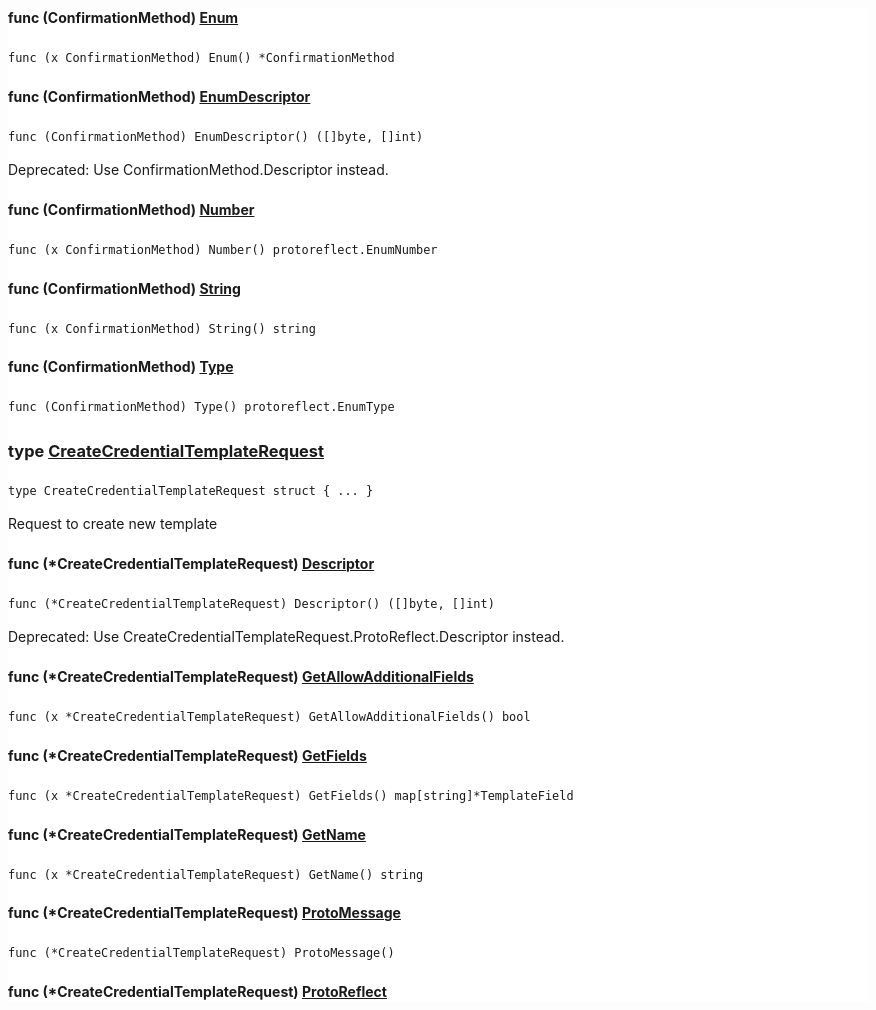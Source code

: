 #### func (ConfirmationMethod) [Enum](/account.pb.go#L57)

`func (x ConfirmationMethod) Enum() *ConfirmationMethod`

#### func (ConfirmationMethod) [EnumDescriptor](/account.pb.go#L80)

`func (ConfirmationMethod) EnumDescriptor() ([]byte, []int)`

Deprecated: Use ConfirmationMethod.Descriptor instead.

#### func (ConfirmationMethod) [Number](/account.pb.go#L75)

`func (x ConfirmationMethod) Number() protoreflect.EnumNumber`

#### func (ConfirmationMethod) [String](/account.pb.go#L63)

`func (x ConfirmationMethod) String() string`

#### func (ConfirmationMethod) [Type](/account.pb.go#L71)

`func (ConfirmationMethod) Type() protoreflect.EnumType`

### type [CreateCredentialTemplateRequest](/templates.pb.go#L499)

`type CreateCredentialTemplateRequest struct { ... }`

Request to create new template

#### func (*CreateCredentialTemplateRequest) [Descriptor](/templates.pb.go#L537)

`func (*CreateCredentialTemplateRequest) Descriptor() ([]byte, []int)`

Deprecated: Use CreateCredentialTemplateRequest.ProtoReflect.Descriptor instead.

#### func (*CreateCredentialTemplateRequest) [GetAllowAdditionalFields](/templates.pb.go#L555)

`func (x *CreateCredentialTemplateRequest) GetAllowAdditionalFields() bool`

#### func (*CreateCredentialTemplateRequest) [GetFields](/templates.pb.go#L548)

`func (x *CreateCredentialTemplateRequest) GetFields() map[string]*TemplateField`

#### func (*CreateCredentialTemplateRequest) [GetName](/templates.pb.go#L541)

`func (x *CreateCredentialTemplateRequest) GetName() string`

#### func (*CreateCredentialTemplateRequest) [ProtoMessage](/templates.pb.go#L522)

`func (*CreateCredentialTemplateRequest) ProtoMessage()`

#### func (*CreateCredentialTemplateRequest) [ProtoReflect](/templates.pb.go#L524)
